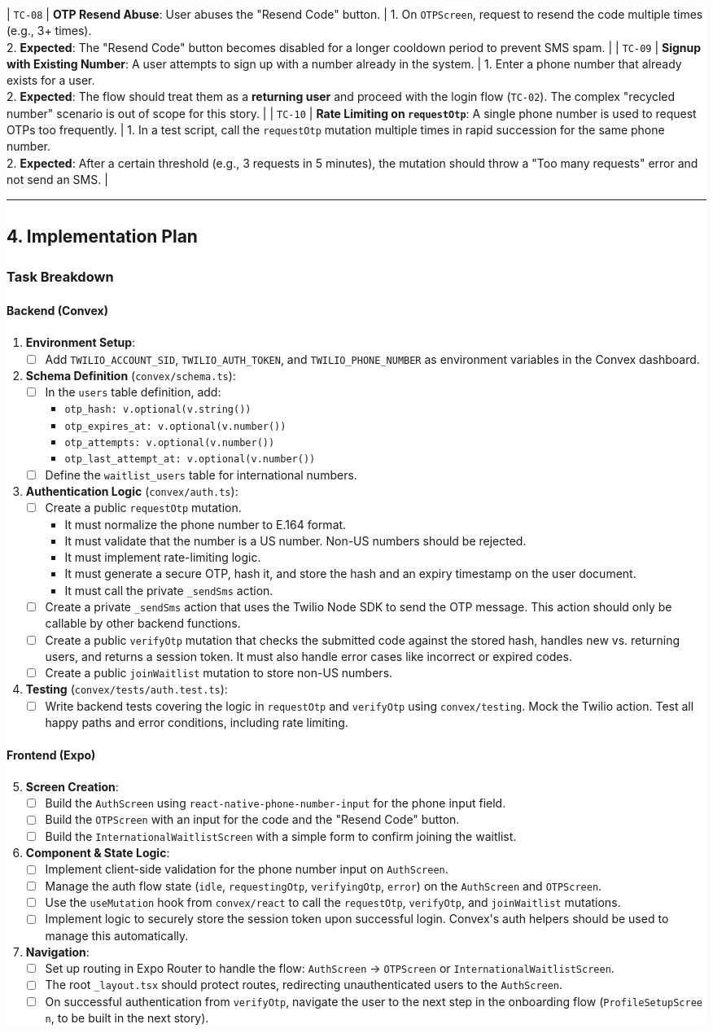| `TC-08`      | **OTP Resend Abuse**: User abuses the "Resend Code" button.                                      | 1. On `OTPScreen`, request to resend the code multiple times (e.g., 3+ times). <br> 2. **Expected**: The "Resend Code" button becomes disabled for a longer cooldown period to prevent SMS spam.                                                                                 |
| `TC-09`      | **Signup with Existing Number**: A user attempts to sign up with a number already in the system. | 1. Enter a phone number that already exists for a user. <br> 2. **Expected**: The flow should treat them as a **returning user** and proceed with the login flow (`TC-02`). The complex "recycled number" scenario is out of scope for this story.                               |
| `TC-10`      | **Rate Limiting on `requestOtp`**: A single phone number is used to request OTPs too frequently. | 1. In a test script, call the `requestOtp` mutation multiple times in rapid succession for the same phone number. <br> 2. **Expected**: After a certain threshold (e.g., 3 requests in 5 minutes), the mutation should throw a "Too many requests" error and not send an SMS.    |

---

## 4. Implementation Plan

### Task Breakdown

#### Backend (Convex)

1.  **Environment Setup**:
    - [ ] Add `TWILIO_ACCOUNT_SID`, `TWILIO_AUTH_TOKEN`, and `TWILIO_PHONE_NUMBER` as environment variables in the Convex dashboard.
2.  **Schema Definition** (`convex/schema.ts`):
    - [ ] In the `users` table definition, add:
      - `otp_hash: v.optional(v.string())`
      - `otp_expires_at: v.optional(v.number())`
      - `otp_attempts: v.optional(v.number())`
      - `otp_last_attempt_at: v.optional(v.number())`
    - [ ] Define the `waitlist_users` table for international numbers.
3.  **Authentication Logic** (`convex/auth.ts`):
    - [ ] Create a public `requestOtp` mutation.
      - It must normalize the phone number to E.164 format.
      - It must validate that the number is a US number. Non-US numbers should be rejected.
      - It must implement rate-limiting logic.
      - It must generate a secure OTP, hash it, and store the hash and an expiry timestamp on the user document.
      - It must call the private `_sendSms` action.
    - [ ] Create a private `_sendSms` action that uses the Twilio Node SDK to send the OTP message. This action should only be callable by other backend functions.
    - [ ] Create a public `verifyOtp` mutation that checks the submitted code against the stored hash, handles new vs. returning users, and returns a session token. It must also handle error cases like incorrect or expired codes.
    - [ ] Create a public `joinWaitlist` mutation to store non-US numbers.
4.  **Testing** (`convex/tests/auth.test.ts`):
    - [ ] Write backend tests covering the logic in `requestOtp` and `verifyOtp` using `convex/testing`. Mock the Twilio action. Test all happy paths and error conditions, including rate limiting.

#### Frontend (Expo)

5.  **Screen Creation**:
    - [ ] Build the `AuthScreen` using `react-native-phone-number-input` for the phone input field.
    - [ ] Build the `OTPScreen` with an input for the code and the "Resend Code" button.
    - [ ] Build the `InternationalWaitlistScreen` with a simple form to confirm joining the waitlist.
6.  **Component & State Logic**:
    - [ ] Implement client-side validation for the phone number input on `AuthScreen`.
    - [ ] Manage the auth flow state (`idle`, `requestingOtp`, `verifyingOtp`, `error`) on the `AuthScreen` and `OTPScreen`.
    - [ ] Use the `useMutation` hook from `convex/react` to call the `requestOtp`, `verifyOtp`, and `joinWaitlist` mutations.
    - [ ] Implement logic to securely store the session token upon successful login. Convex's auth helpers should be used to manage this automatically.
7.  **Navigation**:
    - [ ] Set up routing in Expo Router to handle the flow: `AuthScreen` -> `OTPScreen` or `InternationalWaitlistScreen`.
    - [ ] The root `_layout.tsx` should protect routes, redirecting unauthenticated users to the `AuthScreen`.
    - [ ] On successful authentication from `verifyOtp`, navigate the user to the next step in the onboarding flow (`ProfileSetupScreen`, to be built in the next story).
